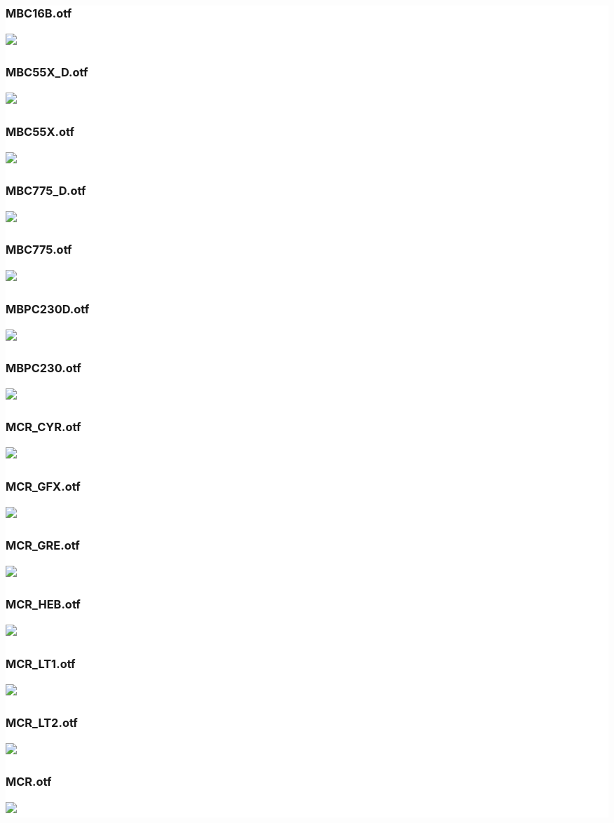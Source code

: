 ### MBC16B.otf
![](PREVIEWS/MBC16B.otf.webp)

### MBC55X_D.otf
![](PREVIEWS/MBC55X_D.otf.webp)

### MBC55X.otf
![](PREVIEWS/MBC55X.otf.webp)

### MBC775_D.otf
![](PREVIEWS/MBC775_D.otf.webp)

### MBC775.otf
![](PREVIEWS/MBC775.otf.webp)

### MBPC230D.otf
![](PREVIEWS/MBPC230D.otf.webp)

### MBPC230.otf
![](PREVIEWS/MBPC230.otf.webp)

### MCR_CYR.otf
![](PREVIEWS/MCR_CYR.otf.webp)

### MCR_GFX.otf
![](PREVIEWS/MCR_GFX.otf.webp)

### MCR_GRE.otf
![](PREVIEWS/MCR_GRE.otf.webp)

### MCR_HEB.otf
![](PREVIEWS/MCR_HEB.otf.webp)

### MCR_LT1.otf
![](PREVIEWS/MCR_LT1.otf.webp)

### MCR_LT2.otf
![](PREVIEWS/MCR_LT2.otf.webp)

### MCR.otf
![](PREVIEWS/MCR.otf.webp)
